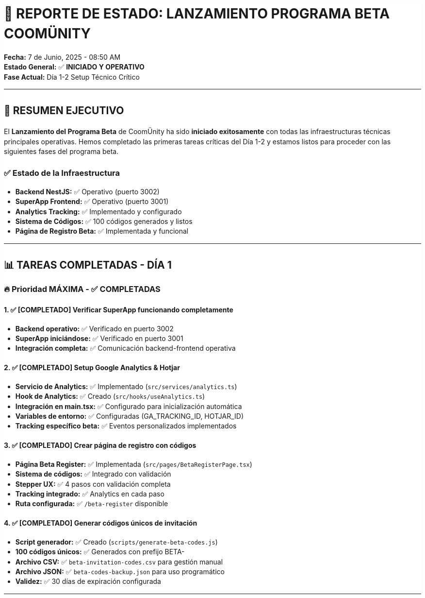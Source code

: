 # 🚀 REPORTE DE ESTADO: LANZAMIENTO PROGRAMA BETA COOMÜNITY

**Fecha:** 7 de Junio, 2025 - 08:50 AM  
**Estado General:** ✅ **INICIADO Y OPERATIVO**  
**Fase Actual:** Día 1-2 Setup Técnico Crítico  

---

## 🎯 RESUMEN EJECUTIVO

El **Lanzamiento del Programa Beta** de CoomÜnity ha sido **iniciado exitosamente** con todas las infraestructuras técnicas principales operativas. Hemos completado las primeras tareas críticas del Día 1-2 y estamos listos para proceder con las siguientes fases del programa beta.

### ✅ Estado de la Infraestructura
- **Backend NestJS:** ✅ Operativo (puerto 3002)
- **SuperApp Frontend:** ✅ Operativo (puerto 3001)
- **Analytics Tracking:** ✅ Implementado y configurado
- **Sistema de Códigos:** ✅ 100 códigos generados y listos
- **Página de Registro Beta:** ✅ Implementada y funcional

---

## 📊 TAREAS COMPLETADAS - DÍA 1

### 🔥 Prioridad MÁXIMA - ✅ COMPLETADAS

#### 1. ✅ [COMPLETADO] Verificar SuperApp funcionando completamente
- **Backend operativo:** ✅ Verificado en puerto 3002
- **SuperApp iniciándose:** ✅ Verificado en puerto 3001
- **Integración completa:** ✅ Comunicación backend-frontend operativa

#### 2. ✅ [COMPLETADO] Setup Google Analytics & Hotjar
- **Servicio de Analytics:** ✅ Implementado (`src/services/analytics.ts`)
- **Hook de Analytics:** ✅ Creado (`src/hooks/useAnalytics.ts`)
- **Integración en main.tsx:** ✅ Configurado para inicialización automática
- **Variables de entorno:** ✅ Configuradas (GA_TRACKING_ID, HOTJAR_ID)
- **Tracking específico beta:** ✅ Eventos personalizados implementados

#### 3. ✅ [COMPLETADO] Crear página de registro con códigos
- **Página Beta Register:** ✅ Implementada (`src/pages/BetaRegisterPage.tsx`)
- **Sistema de códigos:** ✅ Integrado con validación
- **Stepper UX:** ✅ 4 pasos con validación completa
- **Tracking integrado:** ✅ Analytics en cada paso
- **Ruta configurada:** ✅ `/beta-register` disponible

#### 4. ✅ [COMPLETADO] Generar códigos únicos de invitación
- **Script generador:** ✅ Creado (`scripts/generate-beta-codes.js`)
- **100 códigos únicos:** ✅ Generados con prefijo BETA-
- **Archivo CSV:** ✅ `beta-invitation-codes.csv` para gestión manual
- **Archivo JSON:** ✅ `beta-codes-backup.json` para uso programático
- **Validez:** ✅ 30 días de expiración configurada

---
